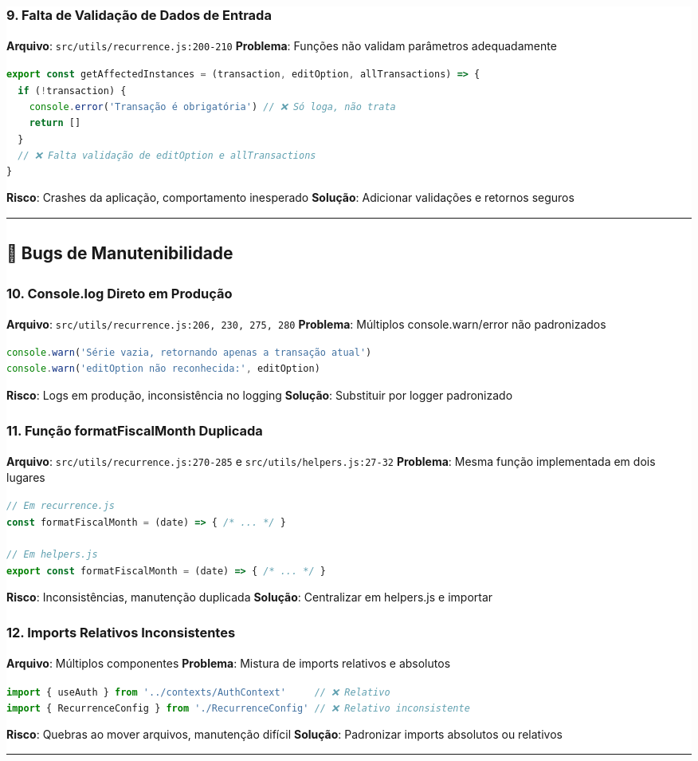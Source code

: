 ### 9. **Falta de Validação de Dados de Entrada**
**Arquivo**: `src/utils/recurrence.js:200-210`
**Problema**: Funções não validam parâmetros adequadamente
```jsx
export const getAffectedInstances = (transaction, editOption, allTransactions) => {
  if (!transaction) {
    console.error('Transação é obrigatória') // ❌ Só loga, não trata
    return []
  }
  // ❌ Falta validação de editOption e allTransactions
}
```
**Risco**: Crashes da aplicação, comportamento inesperado
**Solução**: Adicionar validações e retornos seguros

---

## 🔧 Bugs de Manutenibilidade

### 10. **Console.log Direto em Produção**
**Arquivo**: `src/utils/recurrence.js:206, 230, 275, 280`
**Problema**: Múltiplos console.warn/error não padronizados
```jsx
console.warn('Série vazia, retornando apenas a transação atual')
console.warn('editOption não reconhecida:', editOption)
```
**Risco**: Logs em produção, inconsistência no logging
**Solução**: Substituir por logger padronizado

### 11. **Função formatFiscalMonth Duplicada**
**Arquivo**: `src/utils/recurrence.js:270-285` e `src/utils/helpers.js:27-32`
**Problema**: Mesma função implementada em dois lugares
```jsx
// Em recurrence.js
const formatFiscalMonth = (date) => { /* ... */ }

// Em helpers.js  
export const formatFiscalMonth = (date) => { /* ... */ }
```
**Risco**: Inconsistências, manutenção duplicada
**Solução**: Centralizar em helpers.js e importar

### 12. **Imports Relativos Inconsistentes**
**Arquivo**: Múltiplos componentes
**Problema**: Mistura de imports relativos e absolutos
```jsx
import { useAuth } from '../contexts/AuthContext'     // ❌ Relativo
import { RecurrenceConfig } from './RecurrenceConfig' // ❌ Relativo inconsistente
```
**Risco**: Quebras ao mover arquivos, manutenção difícil
**Solução**: Padronizar imports absolutos ou relativos

---